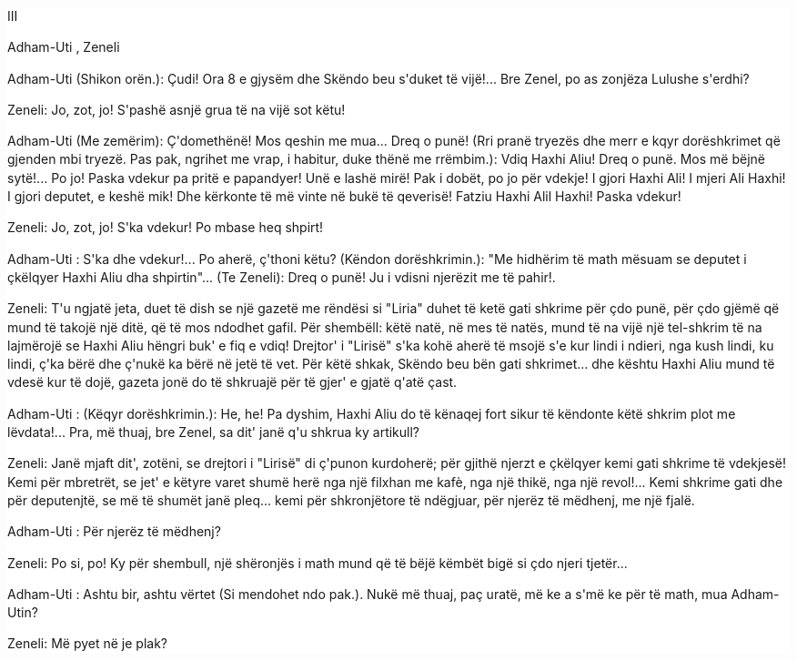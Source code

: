 III

Adham-Uti , Zeneli

Adham-Uti (Shikon orën.):
Çudi! Ora 8 e gjysëm dhe Skëndo beu s'duket të vijë!... Bre Zenel, po as zonjëza Lulushe s'erdhi?

Zeneli:
Jo, zot, jo! S'pashë asnjë grua të na vijë sot këtu!

Adham-Uti (Me zemërim):
Ç'domethënë! Mos qeshin me mua... Dreq o punë! (Rri pranë
tryezës dhe merr e kqyr dorëshkrimet që gjenden mbi tryezë. Pas pak, ngrihet me vrap, i habitur, duke thënë me rrëmbim.):
Vdiq Haxhi Aliu! Dreq o punë. Mos më bëjnë sytë!... Po jo! Paska vdekur pa pritë e papandyer! Unë e lashë mirë! Pak i dobët, po jo për vdekje! I gjori Haxhi Ali! I mjeri Ali Haxhi! I gjori deputet, e keshë mik! Dhe kërkonte të më vinte në bukë të qeverisë! Fatziu Haxhi Alil Haxhi! Paska vdekur!

Zeneli:
Jo, zot, jo! S'ka vdekur! Po mbase heq shpirt!

Adham-Uti :
S'ka dhe vdekur!... Po aherë, ç'thoni këtu? (Këndon dorëshkrimin.): "Me hidhërim të math mësuam se deputet i çkëlqyer Haxhi Aliu dha shpirtin"...
(Te Zeneli): Dreq o punë! Ju i vdisni njerëzit me të pahir!.

Zeneli:
T'u ngjatë jeta, duet të dish se një gazetë me rëndësi si "Liria" duhet të ketë gati shkrime për çdo punë, për çdo gjëmë që mund të takojë një ditë, që të mos ndodhet gafil. Për shembëll: këtë natë, në mes të natës, mund të na vijë një tel-shkrim të na lajmërojë se Haxhi Aliu hëngri buk' e fiq e vdiq! Drejtor' i "Lirisë" s'ka kohë aherë të msojë s'e kur lindi i ndieri, nga kush lindi, ku lindi, ç'ka bërë dhe ç'nukë ka bërë në jetë të vet. Për këtë shkak, Skëndo beu bën gati shkrimet... dhe kështu Haxhi Aliu mund të vdesë kur të dojë, gazeta jonë do të shkruajë për të gjer' e gjatë q'atë çast.

Adham-Uti : (Këqyr dorëshkrimin.):
He, he! Pa dyshim, Haxhi Aliu do të kënaqej fort sikur të këndonte këtë shkrim plot me lëvdata!... Pra, më thuaj, bre Zenel, sa dit' janë q'u shkrua ky artikull?

Zeneli:
Janë mjaft dit', zotëni, se drejtori i "Lirisë" di ç'punon kurdoherë; për gjithë njerzt e çkëlqyer kemi gati shkrime të vdekjesë! Kemi për mbretrët, se jet' e këtyre varet shumë herë nga një filxhan me kafè, nga një thikë, nga një revol!... Kemi shkrime gati dhe për deputenjtë, se më të shumët janë pleq... kemi për shkronjëtore të ndëgjuar, për njerëz të mëdhenj, me një fjalë.

Adham-Uti :
Për njerëz të mëdhenj?

Zeneli:
Po si, po! Ky për shembull, një shëronjës i math mund që të bëjë këmbët bigë si çdo njeri tjetër...

Adham-Uti :
Ashtu bir, ashtu vërtet (Si mendohet ndo pak.). Nukë më thuaj, paç uratë, më ke a s'më ke për të math, mua Adham-Utin?

Zeneli:
Më pyet në je plak?
